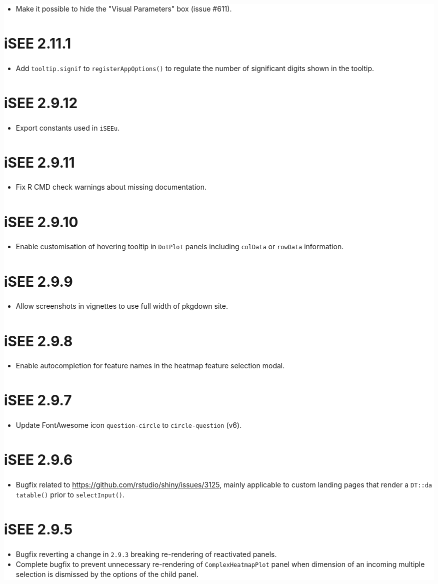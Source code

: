 * Make it possible to hide the "Visual Parameters" box (issue #611).

# iSEE 2.11.1

* Add `tooltip.signif` to `registerAppOptions()` to regulate the number of
  significant digits shown in the tooltip.

# iSEE 2.9.12

* Export constants used in `iSEEu`.

# iSEE 2.9.11

* Fix R CMD check warnings about missing documentation.

# iSEE 2.9.10

* Enable customisation of hovering tooltip in `DotPlot` panels
  including `colData` or `rowData` information.

# iSEE 2.9.9

* Allow screenshots in vignettes to use full width of pkgdown site.

# iSEE 2.9.8

* Enable autocompletion for feature names in the heatmap feature selection modal.

# iSEE 2.9.7

* Update FontAwesome icon `question-circle` to `circle-question` (v6).

# iSEE 2.9.6

* Bugfix related to <https://github.com/rstudio/shiny/issues/3125>,
  mainly applicable to custom landing pages that render a `DT::datatable()`
  prior to `selectInput()`.

# iSEE 2.9.5

* Bugfix reverting a change in `2.9.3` breaking re-rendering of reactivated panels.
* Complete bugfix to prevent unnecessary re-rendering of `ComplexHeatmapPlot` panel
  when dimension of an incoming multiple selection is dismissed by the options
  of the child panel.
